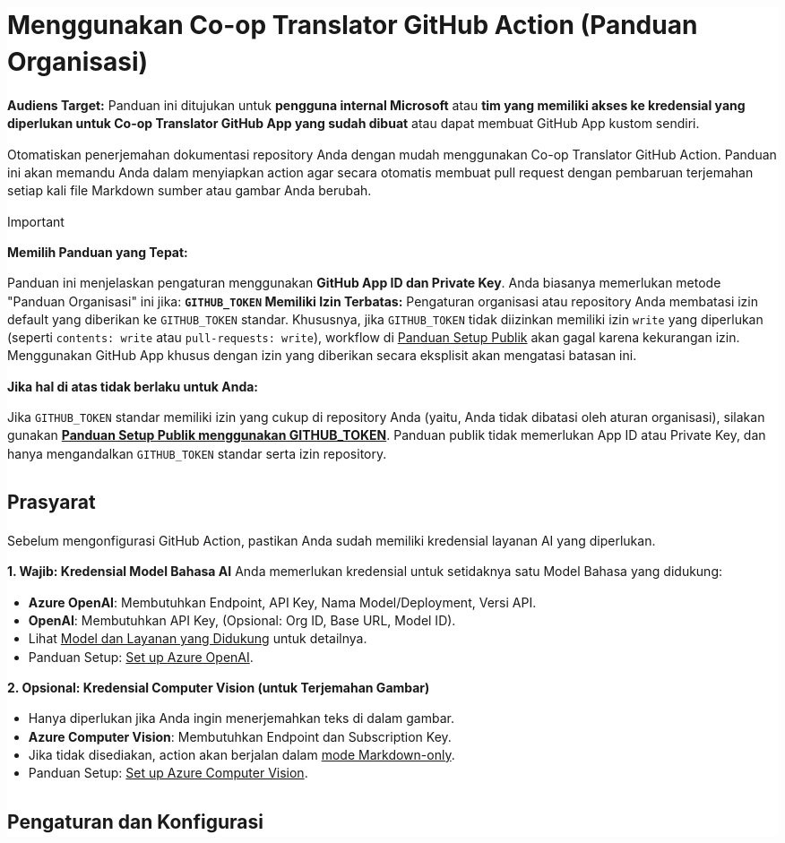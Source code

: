 
# Menggunakan Co-op Translator GitHub Action (Panduan Organisasi)

**Audiens Target:** Panduan ini ditujukan untuk **pengguna internal Microsoft** atau **tim yang memiliki akses ke kredensial yang diperlukan untuk Co-op Translator GitHub App yang sudah dibuat** atau dapat membuat GitHub App kustom sendiri.

Otomatiskan penerjemahan dokumentasi repository Anda dengan mudah menggunakan Co-op Translator GitHub Action. Panduan ini akan memandu Anda dalam menyiapkan action agar secara otomatis membuat pull request dengan pembaruan terjemahan setiap kali file Markdown sumber atau gambar Anda berubah.

> [!IMPORTANT]
>
> **Memilih Panduan yang Tepat:**
>
> Panduan ini menjelaskan pengaturan menggunakan **GitHub App ID dan Private Key**. Anda biasanya memerlukan metode "Panduan Organisasi" ini jika: **`GITHUB_TOKEN` Memiliki Izin Terbatas:** Pengaturan organisasi atau repository Anda membatasi izin default yang diberikan ke `GITHUB_TOKEN` standar. Khususnya, jika `GITHUB_TOKEN` tidak diizinkan memiliki izin `write` yang diperlukan (seperti `contents: write` atau `pull-requests: write`), workflow di [Panduan Setup Publik](./github-actions-guide-public.md) akan gagal karena kekurangan izin. Menggunakan GitHub App khusus dengan izin yang diberikan secara eksplisit akan mengatasi batasan ini.
>
> **Jika hal di atas tidak berlaku untuk Anda:**
>
> Jika `GITHUB_TOKEN` standar memiliki izin yang cukup di repository Anda (yaitu, Anda tidak dibatasi oleh aturan organisasi), silakan gunakan **[Panduan Setup Publik menggunakan GITHUB_TOKEN](./github-actions-guide-public.md)**. Panduan publik tidak memerlukan App ID atau Private Key, dan hanya mengandalkan `GITHUB_TOKEN` standar serta izin repository.

## Prasyarat

Sebelum mengonfigurasi GitHub Action, pastikan Anda sudah memiliki kredensial layanan AI yang diperlukan.

**1. Wajib: Kredensial Model Bahasa AI**
Anda memerlukan kredensial untuk setidaknya satu Model Bahasa yang didukung:

- **Azure OpenAI**: Membutuhkan Endpoint, API Key, Nama Model/Deployment, Versi API.
- **OpenAI**: Membutuhkan API Key, (Opsional: Org ID, Base URL, Model ID).
- Lihat [Model dan Layanan yang Didukung](../../../../README.md) untuk detailnya.
- Panduan Setup: [Set up Azure OpenAI](../set-up-resources/set-up-azure-openai.md).

**2. Opsional: Kredensial Computer Vision (untuk Terjemahan Gambar)**

- Hanya diperlukan jika Anda ingin menerjemahkan teks di dalam gambar.
- **Azure Computer Vision**: Membutuhkan Endpoint dan Subscription Key.
- Jika tidak disediakan, action akan berjalan dalam [mode Markdown-only](../markdown-only-mode.md).
- Panduan Setup: [Set up Azure Computer Vision](../set-up-resources/set-up-azure-computer-vision.md).

## Pengaturan dan Konfigurasi
